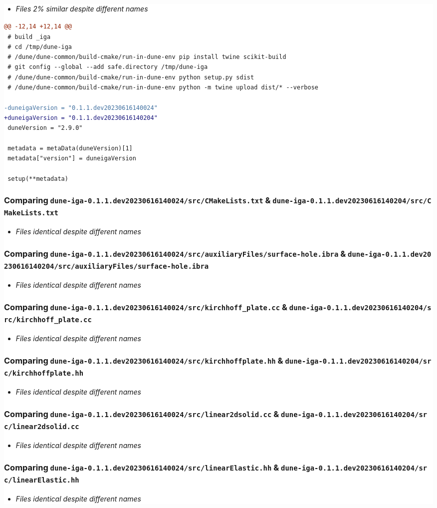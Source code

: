  * *Files 2% similar despite different names*

```diff
@@ -12,14 +12,14 @@
 # build _iga
 # cd /tmp/dune-iga
 # /dune/dune-common/build-cmake/run-in-dune-env pip install twine scikit-build
 # git config --global --add safe.directory /tmp/dune-iga
 # /dune/dune-common/build-cmake/run-in-dune-env python setup.py sdist
 # /dune/dune-common/build-cmake/run-in-dune-env python -m twine upload dist/* --verbose
 
-duneigaVersion = "0.1.1.dev20230616140024"
+duneigaVersion = "0.1.1.dev20230616140204"
 duneVersion = "2.9.0"
 
 metadata = metaData(duneVersion)[1]
 metadata["version"] = duneigaVersion
 
 setup(**metadata)
```

### Comparing `dune-iga-0.1.1.dev20230616140024/src/CMakeLists.txt` & `dune-iga-0.1.1.dev20230616140204/src/CMakeLists.txt`

 * *Files identical despite different names*

### Comparing `dune-iga-0.1.1.dev20230616140024/src/auxiliaryFiles/surface-hole.ibra` & `dune-iga-0.1.1.dev20230616140204/src/auxiliaryFiles/surface-hole.ibra`

 * *Files identical despite different names*

### Comparing `dune-iga-0.1.1.dev20230616140024/src/kirchhoff_plate.cc` & `dune-iga-0.1.1.dev20230616140204/src/kirchhoff_plate.cc`

 * *Files identical despite different names*

### Comparing `dune-iga-0.1.1.dev20230616140024/src/kirchhoffplate.hh` & `dune-iga-0.1.1.dev20230616140204/src/kirchhoffplate.hh`

 * *Files identical despite different names*

### Comparing `dune-iga-0.1.1.dev20230616140024/src/linear2dsolid.cc` & `dune-iga-0.1.1.dev20230616140204/src/linear2dsolid.cc`

 * *Files identical despite different names*

### Comparing `dune-iga-0.1.1.dev20230616140024/src/linearElastic.hh` & `dune-iga-0.1.1.dev20230616140204/src/linearElastic.hh`

 * *Files identical despite different names*

